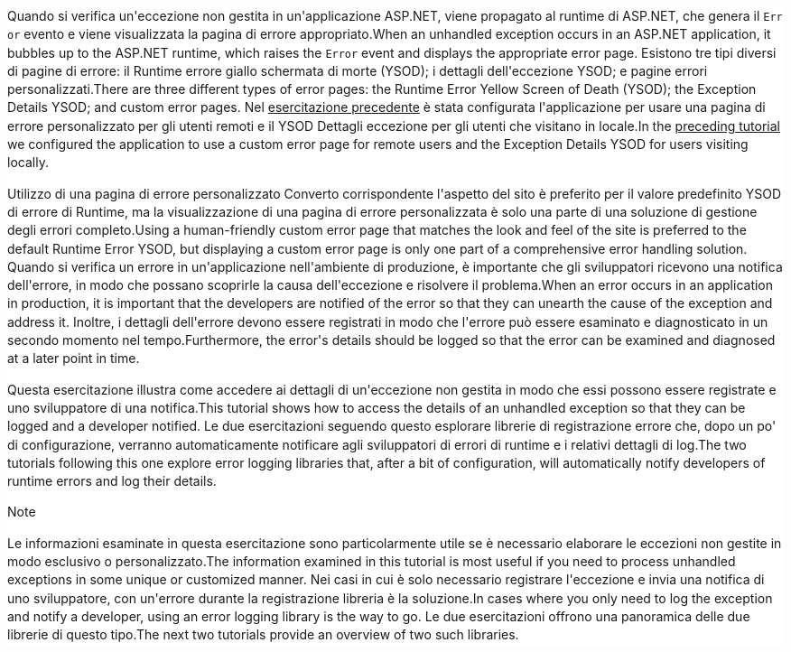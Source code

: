 <span data-ttu-id="30c66-109">Quando si verifica un'eccezione non gestita in un'applicazione ASP.NET, viene propagato al runtime di ASP.NET, che genera il `Error` evento e viene visualizzata la pagina di errore appropriato.</span><span class="sxs-lookup"><span data-stu-id="30c66-109">When an unhandled exception occurs in an ASP.NET application, it bubbles up to the ASP.NET runtime, which raises the `Error` event and displays the appropriate error page.</span></span> <span data-ttu-id="30c66-110">Esistono tre tipi diversi di pagine di errore: il Runtime errore giallo schermata di morte (YSOD); i dettagli dell'eccezione YSOD; e pagine errori personalizzati.</span><span class="sxs-lookup"><span data-stu-id="30c66-110">There are three different types of error pages: the Runtime Error Yellow Screen of Death (YSOD); the Exception Details YSOD; and custom error pages.</span></span> <span data-ttu-id="30c66-111">Nel [esercitazione precedente](displaying-a-custom-error-page-cs.md) è stata configurata l'applicazione per usare una pagina di errore personalizzato per gli utenti remoti e il YSOD Dettagli eccezione per gli utenti che visitano in locale.</span><span class="sxs-lookup"><span data-stu-id="30c66-111">In the [preceding tutorial](displaying-a-custom-error-page-cs.md) we configured the application to use a custom error page for remote users and the Exception Details YSOD for users visiting locally.</span></span>

<span data-ttu-id="30c66-112">Utilizzo di una pagina di errore personalizzato Converto corrispondente l'aspetto del sito è preferito per il valore predefinito YSOD di errore di Runtime, ma la visualizzazione di una pagina di errore personalizzata è solo una parte di una soluzione di gestione degli errori completo.</span><span class="sxs-lookup"><span data-stu-id="30c66-112">Using a human-friendly custom error page that matches the look and feel of the site is preferred to the default Runtime Error YSOD, but displaying a custom error page is only one part of a comprehensive error handling solution.</span></span> <span data-ttu-id="30c66-113">Quando si verifica un errore in un'applicazione nell'ambiente di produzione, è importante che gli sviluppatori ricevono una notifica dell'errore, in modo che possano scoprirle la causa dell'eccezione e risolvere il problema.</span><span class="sxs-lookup"><span data-stu-id="30c66-113">When an error occurs in an application in production, it is important that the developers are notified of the error so that they can unearth the cause of the exception and address it.</span></span> <span data-ttu-id="30c66-114">Inoltre, i dettagli dell'errore devono essere registrati in modo che l'errore può essere esaminato e diagnosticato in un secondo momento nel tempo.</span><span class="sxs-lookup"><span data-stu-id="30c66-114">Furthermore, the error's details should be logged so that the error can be examined and diagnosed at a later point in time.</span></span>

<span data-ttu-id="30c66-115">Questa esercitazione illustra come accedere ai dettagli di un'eccezione non gestita in modo che essi possono essere registrate e uno sviluppatore di una notifica.</span><span class="sxs-lookup"><span data-stu-id="30c66-115">This tutorial shows how to access the details of an unhandled exception so that they can be logged and a developer notified.</span></span> <span data-ttu-id="30c66-116">Le due esercitazioni seguendo questo esplorare librerie di registrazione errore che, dopo un po' di configurazione, verranno automaticamente notificare agli sviluppatori di errori di runtime e i relativi dettagli di log.</span><span class="sxs-lookup"><span data-stu-id="30c66-116">The two tutorials following this one explore error logging libraries that, after a bit of configuration, will automatically notify developers of runtime errors and log their details.</span></span>

> [!NOTE]
> <span data-ttu-id="30c66-117">Le informazioni esaminate in questa esercitazione sono particolarmente utile se è necessario elaborare le eccezioni non gestite in modo esclusivo o personalizzato.</span><span class="sxs-lookup"><span data-stu-id="30c66-117">The information examined in this tutorial is most useful if you need to process unhandled exceptions in some unique or customized manner.</span></span> <span data-ttu-id="30c66-118">Nei casi in cui è solo necessario registrare l'eccezione e invia una notifica di uno sviluppatore, con un'errore durante la registrazione libreria è la soluzione.</span><span class="sxs-lookup"><span data-stu-id="30c66-118">In cases where you only need to log the exception and notify a developer, using an error logging library is the way to go.</span></span> <span data-ttu-id="30c66-119">Le due esercitazioni offrono una panoramica delle due librerie di questo tipo.</span><span class="sxs-lookup"><span data-stu-id="30c66-119">The next two tutorials provide an overview of two such libraries.</span></span>
